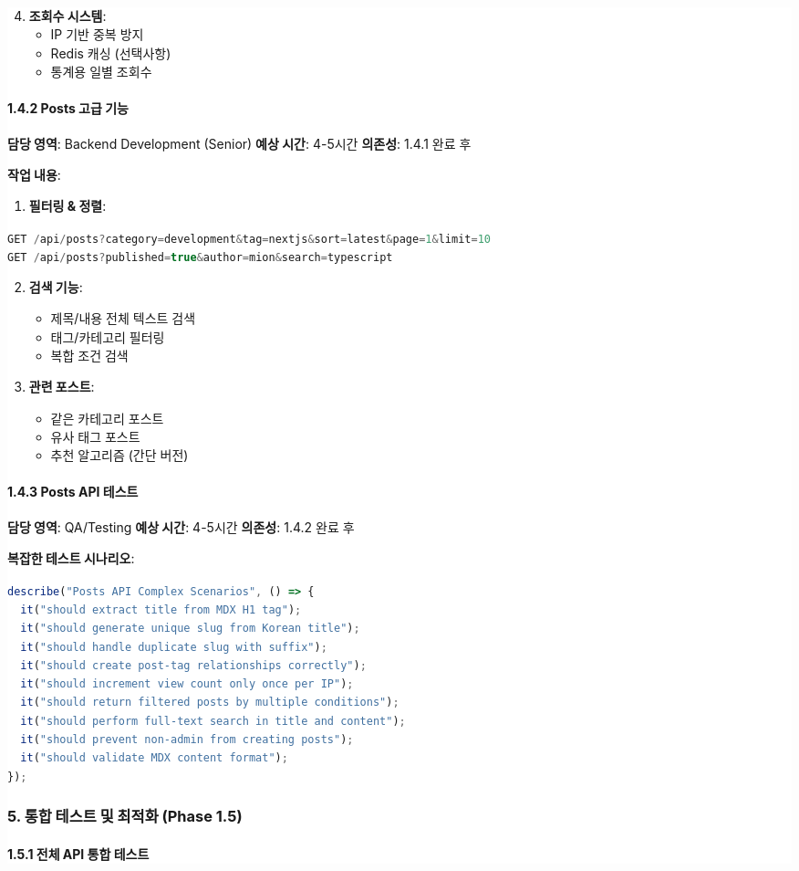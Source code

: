 4. **조회수 시스템**:
   - IP 기반 중복 방지
   - Redis 캐싱 (선택사항)
   - 통계용 일별 조회수

#### 1.4.2 Posts 고급 기능

**담당 영역**: Backend Development (Senior)
**예상 시간**: 4-5시간
**의존성**: 1.4.1 완료 후

**작업 내용**:

1. **필터링 & 정렬**:

```typescript
GET /api/posts?category=development&tag=nextjs&sort=latest&page=1&limit=10
GET /api/posts?published=true&author=mion&search=typescript
```

2. **검색 기능**:
   - 제목/내용 전체 텍스트 검색
   - 태그/카테고리 필터링
   - 복합 조건 검색

3. **관련 포스트**:
   - 같은 카테고리 포스트
   - 유사 태그 포스트
   - 추천 알고리즘 (간단 버전)

#### 1.4.3 Posts API 테스트

**담당 영역**: QA/Testing
**예상 시간**: 4-5시간
**의존성**: 1.4.2 완료 후

**복잡한 테스트 시나리오**:

```typescript
describe("Posts API Complex Scenarios", () => {
  it("should extract title from MDX H1 tag");
  it("should generate unique slug from Korean title");
  it("should handle duplicate slug with suffix");
  it("should create post-tag relationships correctly");
  it("should increment view count only once per IP");
  it("should return filtered posts by multiple conditions");
  it("should perform full-text search in title and content");
  it("should prevent non-admin from creating posts");
  it("should validate MDX content format");
});
```

### 5. 통합 테스트 및 최적화 (Phase 1.5)

#### 1.5.1 전체 API 통합 테스트
